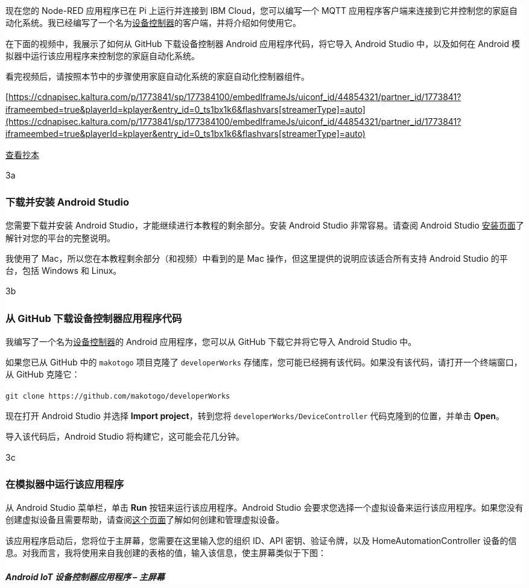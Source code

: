 现在您的 Node-RED 应用程序已在 Pi 上运行并连接到 IBM Cloud，您可以编写一个 MQTT 应用程序客户端来连接到它并控制您的家庭自动化系统。我已经编写了一个名为[设备控制器](https://github.com/makotogo/developerWorks/tree/master/DeviceController)的客户端，并将介绍如何使用它。

在下面的视频中，我展示了如何从 GitHub 下载设备控制器 Android 应用程序代码，将它导入 Android Studio 中，以及如何在 Android 模拟器中运行该应用程序来控制您的家庭自动化系统。

看完视频后，请按照本节中的步骤使用家庭自动化系统的家庭自动化控制器组件。

[https://cdnapisec.kaltura.com/p/1773841/sp/177384100/embedIframeJs/uiconf_id/44854321/partner_id/1773841?iframeembed=true&playerId=kplayer&entry_id=0_ts1bx1k6&flashvars[streamerType]=auto](https://cdnapisec.kaltura.com/p/1773841/sp/177384100/embedIframeJs/uiconf_id/44854321/partner_id/1773841?iframeembed=true&playerId=kplayer&entry_id=0_ts1bx1k6&flashvars[streamerType]=auto)

[查看抄本](https://www.ibm.com/developerworks/cn/iot/library/iot-smart-home-03/transcript03.txt)

3a

### 下载并安装 Android Studio

您需要下载并安装 Android Studio，才能继续进行本教程的剩余部分。安装 Android Studio 非常容易。请查阅 Android Studio [安装页面](https://developer.android.com/studio/install.html)了解针对您的平台的完整说明。

我使用了 Mac，所以您在本教程剩余部分（和视频）中看到的是 Mac 操作，但这里提供的说明应该适合所有支持 Android Studio 的平台，包括 Windows 和 Linux。

3b

### 从 GitHub 下载设备控制器应用程序代码

我编写了一个名为[设备控制器](https://github.com/makotogo/developerWorks/tree/master/DeviceController)的 Android 应用程序，您可以从 GitHub 下载它并将它导入 Android Studio 中。

如果您已从 GitHub 中的 `makotogo` 项目克隆了 `developerWorks` 存储库，您可能已经拥有该代码。如果没有该代码，请打开一个终端窗口，从 GitHub 克隆它：

```
git clone https://github.com/makotogo/developerWorks 
```

现在打开 Android Studio 并选择 **Import project**，转到您将 `developerWorks/DeviceController` 代码克隆到的位置，并单击 **Open**。

导入该代码后，Android Studio 将构建它，这可能会花几分钟。

3c

### 在模拟器中运行该应用程序

从 Android Studio 菜单栏，单击 **Run** 按钮来运行该应用程序。Android Studio 会要求您选择一个虚拟设备来运行该应用程序。如果您没有创建虚拟设备且需要帮助，请查阅[这个页面](https://developer.android.com/studio/run/managing-avds.html)了解如何创建和管理虚拟设备。

该应用程序启动后，您将位于主屏幕，您需要在这里输入您的组织 ID、API 密钥、验证令牌，以及 HomeAutomationController 设备的信息。对我而言，我将使用来自我创建的表格的值，输入该信息，使主屏幕类似于下图：

##### Android IoT 设备控制器应用程序 – 主屏幕

